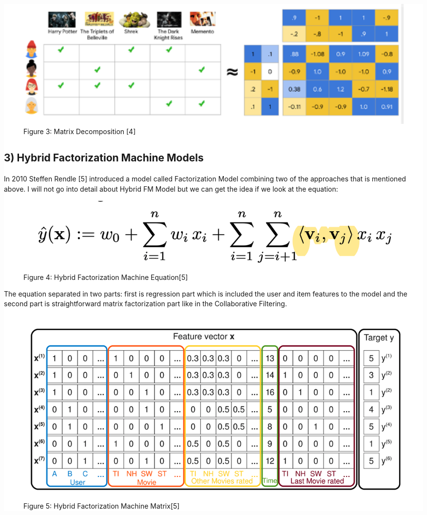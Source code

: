 <figure>
  <img src="/recommendation-engines/image-2.png" alt="Trulli" style="width:100%; align:center">
  <figcaption>Figure 3: Matrix Decomposition [4]</figcaption>
</figure>

## 3) Hybrid Factorization Machine Models

In 2010 Steffen Rendle [5] introduced a model called Factorization Model combining two of the approaches that is mentioned above. I will not go into detail about Hybrid FM Model but we can get the idea if we look at the equation:

<figure>
  <img src="/recommendation-engines/image-4.png" alt="Trulli" style="width:100%; align:center">
  <figcaption>Figure 4: Hybrid Factorization Machine Equation[5]</figcaption>
</figure>

The equation separated in two parts: first is regression part which is included the user and item features to the model and the second part is straightforward matrix factorization part like in the Collaborative Filtering.

<figure>
  <img src="/recommendation-engines/image-5.png" alt="Trulli" style="width:100%; align:center">
  <figcaption>Figure 5: Hybrid Factorization Machine Matrix[5]</figcaption>
</figure>
